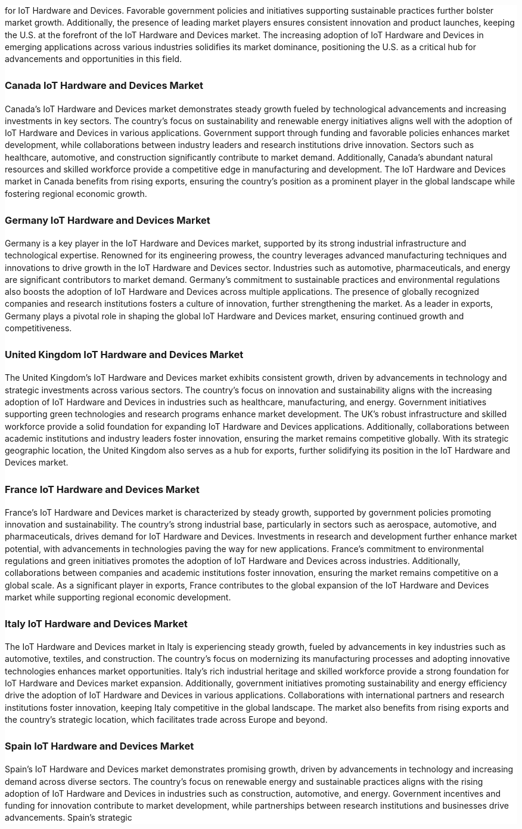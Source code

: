 for IoT Hardware and Devices. Favorable government policies and initiatives supporting sustainable practices further bolster market growth. Additionally, the presence of leading market players ensures consistent innovation and product launches, keeping the U.S. at the forefront of the IoT Hardware and Devices market. The increasing adoption of IoT Hardware and Devices in emerging applications across various industries solidifies its market dominance, positioning the U.S. as a critical hub for advancements and opportunities in this field.</p><h3>Canada IoT Hardware and Devices Market</h3><p>Canada&rsquo;s IoT Hardware and Devices market demonstrates steady growth fueled by technological advancements and increasing investments in key sectors. The country&rsquo;s focus on sustainability and renewable energy initiatives aligns well with the adoption of IoT Hardware and Devices in various applications. Government support through funding and favorable policies enhances market development, while collaborations between industry leaders and research institutions drive innovation. Sectors such as healthcare, automotive, and construction significantly contribute to market demand. Additionally, Canada&rsquo;s abundant natural resources and skilled workforce provide a competitive edge in manufacturing and development. The IoT Hardware and Devices market in Canada benefits from rising exports, ensuring the country&rsquo;s position as a prominent player in the global landscape while fostering regional economic growth.</p><h3>Germany IoT Hardware and Devices Market</h3><p>Germany is a key player in the IoT Hardware and Devices market, supported by its strong industrial infrastructure and technological expertise. Renowned for its engineering prowess, the country leverages advanced manufacturing techniques and innovations to drive growth in the IoT Hardware and Devices sector. Industries such as automotive, pharmaceuticals, and energy are significant contributors to market demand. Germany&rsquo;s commitment to sustainable practices and environmental regulations also boosts the adoption of IoT Hardware and Devices across multiple applications. The presence of globally recognized companies and research institutions fosters a culture of innovation, further strengthening the market. As a leader in exports, Germany plays a pivotal role in shaping the global IoT Hardware and Devices market, ensuring continued growth and competitiveness.</p><h3>United Kingdom IoT Hardware and Devices Market</h3><p>The United Kingdom&rsquo;s IoT Hardware and Devices market exhibits consistent growth, driven by advancements in technology and strategic investments across various sectors. The country&rsquo;s focus on innovation and sustainability aligns with the increasing adoption of IoT Hardware and Devices in industries such as healthcare, manufacturing, and energy. Government initiatives supporting green technologies and research programs enhance market development. The UK&rsquo;s robust infrastructure and skilled workforce provide a solid foundation for expanding IoT Hardware and Devices applications. Additionally, collaborations between academic institutions and industry leaders foster innovation, ensuring the market remains competitive globally. With its strategic geographic location, the United Kingdom also serves as a hub for exports, further solidifying its position in the IoT Hardware and Devices market.</p><h3>France IoT Hardware and Devices Market</h3><p>France&rsquo;s IoT Hardware and Devices market is characterized by steady growth, supported by government policies promoting innovation and sustainability. The country&rsquo;s strong industrial base, particularly in sectors such as aerospace, automotive, and pharmaceuticals, drives demand for IoT Hardware and Devices. Investments in research and development further enhance market potential, with advancements in technologies paving the way for new applications. France&rsquo;s commitment to environmental regulations and green initiatives promotes the adoption of IoT Hardware and Devices across industries. Additionally, collaborations between companies and academic institutions foster innovation, ensuring the market remains competitive on a global scale. As a significant player in exports, France contributes to the global expansion of the IoT Hardware and Devices market while supporting regional economic development.</p><h3>Italy IoT Hardware and Devices Market</h3><p>The IoT Hardware and Devices market in Italy is experiencing steady growth, fueled by advancements in key industries such as automotive, textiles, and construction. The country&rsquo;s focus on modernizing its manufacturing processes and adopting innovative technologies enhances market opportunities. Italy&rsquo;s rich industrial heritage and skilled workforce provide a strong foundation for IoT Hardware and Devices market expansion. Additionally, government initiatives promoting sustainability and energy efficiency drive the adoption of IoT Hardware and Devices in various applications. Collaborations with international partners and research institutions foster innovation, keeping Italy competitive in the global landscape. The market also benefits from rising exports and the country&rsquo;s strategic location, which facilitates trade across Europe and beyond.</p><h3>Spain IoT Hardware and Devices Market</h3><p>Spain&rsquo;s IoT Hardware and Devices market demonstrates promising growth, driven by advancements in technology and increasing demand across diverse sectors. The country&rsquo;s focus on renewable energy and sustainable practices aligns with the rising adoption of IoT Hardware and Devices in industries such as construction, automotive, and energy. Government incentives and funding for innovation contribute to market development, while partnerships between research institutions and businesses drive advancements. Spain&rsquo;s strategic